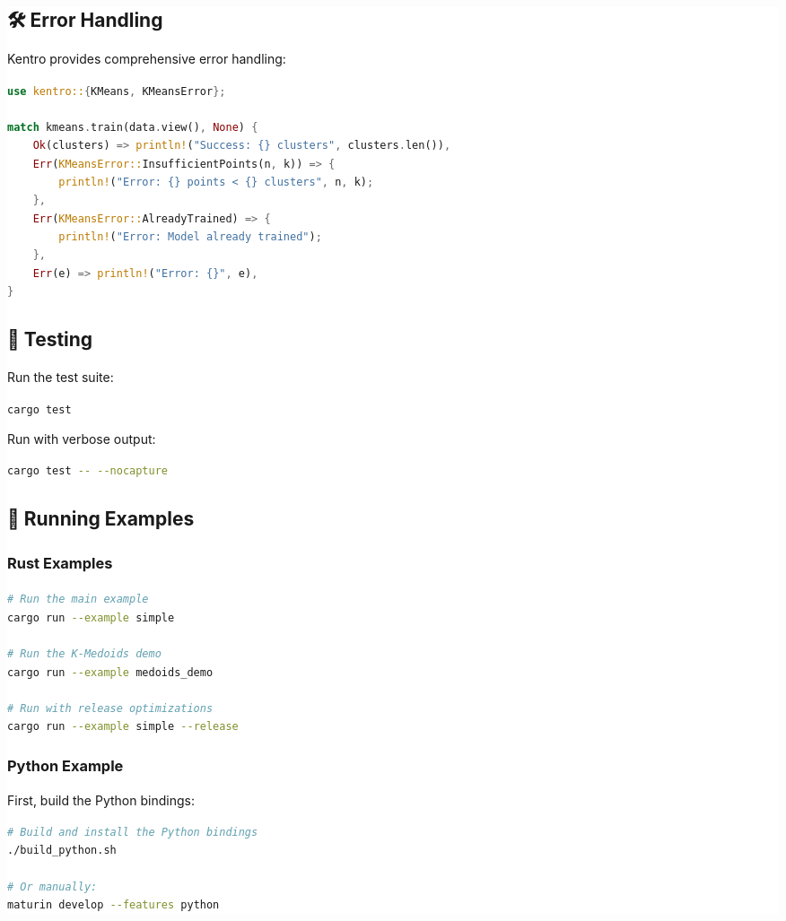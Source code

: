 ## 🛠️ Error Handling

Kentro provides comprehensive error handling:

```rust
use kentro::{KMeans, KMeansError};

match kmeans.train(data.view(), None) {
    Ok(clusters) => println!("Success: {} clusters", clusters.len()),
    Err(KMeansError::InsufficientPoints(n, k)) => {
        println!("Error: {} points < {} clusters", n, k);
    },
    Err(KMeansError::AlreadyTrained) => {
        println!("Error: Model already trained");
    },
    Err(e) => println!("Error: {}", e),
}
```

## 🧪 Testing

Run the test suite:

```bash
cargo test
```

Run with verbose output:

```bash
cargo test -- --nocapture
```

## 📄 Running Examples

### Rust Examples

```bash
# Run the main example
cargo run --example simple

# Run the K-Medoids demo
cargo run --example medoids_demo

# Run with release optimizations
cargo run --example simple --release
```

### Python Example

First, build the Python bindings:

```bash
# Build and install the Python bindings
./build_python.sh

# Or manually:
maturin develop --features python
```
